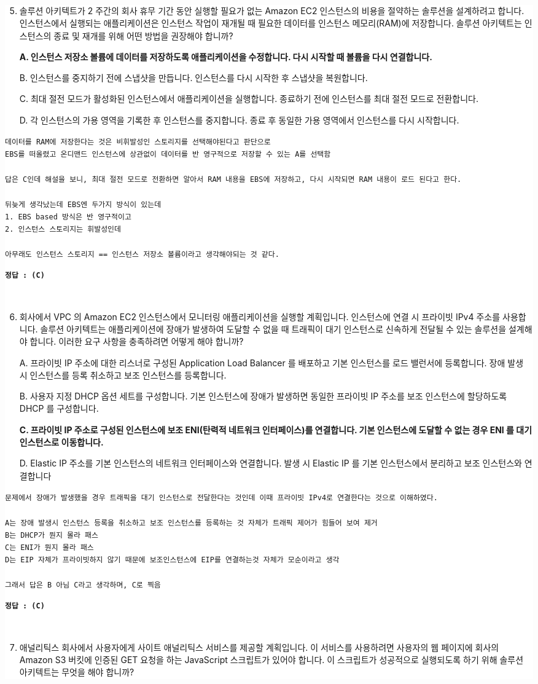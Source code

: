 5. 솔루션 아키텍트가 2 주간의 회사 휴무 기간 동안 실행할 필요가 없는 Amazon EC2 인스턴스의 비용을 절약하는 솔루션을 설계하려고 합니다. 인스턴스에서 실행되는 애플리케이션은 인스턴스 작업이 재개될 때 필요한 데이터를 인스턴스 메모리(RAM)에 저장합니다. 솔루션 아키텍트는 인스턴스의 종료 및 재개를 위해 어떤 방법을 권장해야 합니까?

   **A. 인스턴스 저장소 볼륨에 데이터를 저장하도록 애플리케이션을 수정합니다. 다시 시작할 때 볼륨을 다시 연결합니다.**

   B. 인스턴스를 중지하기 전에 스냅샷을 만듭니다. 인스턴스를 다시 시작한 후 스냅샷을 복원합니다.

   C. 최대 절전 모드가 활성화된 인스턴스에서 애플리케이션을 실행합니다. 종료하기 전에 인스턴스를 최대 절전 모드로 전환합니다.

   D. 각 인스턴스의 가용 영역을 기록한 후 인스턴스를 중지합니다. 종료 후 동일한 가용 영역에서 인스턴스를 다시 시작합니다.

```
데이터를 RAM에 저장한다는 것은 비휘발성인 스토리지를 선택해야된다고 판단으로
EBS를 떠올렸고 온디맨드 인스턴스에 상관없이 데이터를 반 영구적으로 저장할 수 있는 A를 선택함

답은 C인데 해설을 보니, 최대 절전 모드로 전환하면 알아서 RAM 내용을 EBS에 저장하고, 다시 시작되면 RAM 내용이 로드 된다고 한다.

뒤늦게 생각났는데 EBS엔 두가지 방식이 있는데
1. EBS based 방식은 반 영구적이고
2. 인스턴스 스토리지는 휘발성인데

아무래도 인스턴스 스토리지 == 인스턴스 저장소 볼륨이라고 생각해야되는 것 같다.
```

**`정답 : (C)`**

<br>

6. 회사에서 VPC 의 Amazon EC2 인스턴스에서 모니터링 애플리케이션을 실행할 계획입니다.
   인스턴스에 연결 시 프라이빗 IPv4 주소를 사용합니다. 솔루션 아키텍트는 애플리케이션에 장애가 발생하여 도달할 수 없을 때 트래픽이 대기 인스턴스로 신속하게 전달될 수 있는 솔루션을 설계해야 합니다. 이러한 요구 사항을 충족하려면 어떻게 해야 합니까?

   A. 프라이빗 IP 주소에 대한 리스너로 구성된 Application Load Balancer 를 배포하고 기본 인스턴스를 로드 밸런서에 등록합니다. 장애 발생 시 인스턴스를 등록 취소하고 보조 인스턴스를 등록합니다.

   B. 사용자 지정 DHCP 옵션 세트를 구성합니다. 기본 인스턴스에 장애가 발생하면 동일한 프라이빗 IP 주소를 보조 인스턴스에 할당하도록 DHCP 를 구성합니다.

   **C. 프라이빗 IP 주소로 구성된 인스턴스에 보조 ENI(탄력적 네트워크 인터페이스)를 연결합니다. 기본 인스턴스에 도달할 수 없는 경우 ENI 를 대기 인스턴스로 이동합니다.**

   D. Elastic IP 주소를 기본 인스턴스의 네트워크 인터페이스와 연결합니다. 발생 시 Elastic IP 를 기본 인스턴스에서 분리하고 보조 인스턴스와 연결합니다

```
문제에서 장애가 발생했을 경우 트래픽을 대기 인스턴스로 전달한다는 것인데 이때 프라이빗 IPv4로 연결한다는 것으로 이해하였다.

A는 장애 발생시 인스턴스 등록을 취소하고 보조 인스턴스를 등록하는 것 자체가 트래픽 제어가 힘들어 보여 제거
B는 DHCP가 뭔지 몰라 패스
C는 ENI가 뭔지 몰라 패스
D는 EIP 자체가 프라이빗하지 않기 때문에 보조인스턴스에 EIP를 연결하는것 자체가 모순이라고 생각

그래서 답은 B 아님 C라고 생각하며, C로 찍음
```

**`정답 : (C)`**

<br>

7. 애널리틱스 회사에서 사용자에게 사이트 애널리틱스 서비스를 제공할 계획입니다. 이 서비스를 사용하려면 사용자의 웹 페이지에 회사의 Amazon S3 버킷에 인증된 GET 요청을 하는 JavaScript 스크립트가 있어야 합니다. 이 스크립트가 성공적으로 실행되도록 하기 위해 솔루션 아키텍트는 무엇을 해야 합니까?
